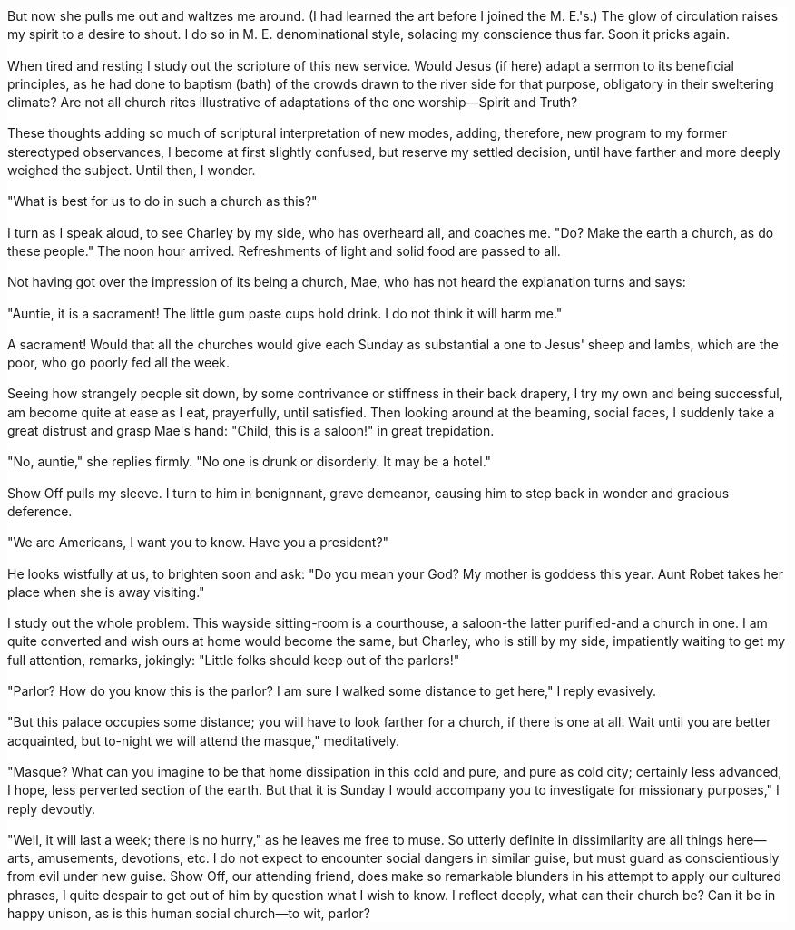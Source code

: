 But now she pulls me out and waltzes me around. (I had learned the art before I joined the M. E.'s.) The glow of circulation raises my spirit to a desire to shout. I do so in M. E. denominational style, solacing my conscience thus far. Soon it pricks again.

When tired and resting I study out the scripture of this new service. Would Jesus (if here) adapt a sermon to its beneficial principles, as he had done to baptism (bath) of the crowds drawn to the river side for that purpose, obligatory in their sweltering climate? Are not all church rites illustrative of adaptations of the one worship—Spirit and Truth?

These thoughts adding so much of scriptural interpretation of new modes, adding, therefore, new program to my former stereotyped observances, I become at first slightly confused, but reserve my settled decision, until have farther and more deeply weighed the subject. Until then, I wonder.

"What is best for us to do in such a church as this?"

I turn as I speak aloud, to see Charley by my side, who has overheard all, and coaches me. "Do? Make the earth a church, as do these people." The noon hour arrived. Refreshments of light and solid food are passed to all.

Not having got over the impression of its being a church, Mae, who has not heard the explanation turns and says:

"Auntie, it is a sacrament! The little gum paste cups hold drink. I do not think it will harm me."

A sacrament! Would that all the churches would give each Sunday as substantial a one to Jesus' sheep and lambs, which are the poor, who go poorly fed all the week.

Seeing how strangely people sit down, by some contrivance or stiffness in their back drapery, I try my own and being successful, am become quite at ease as I eat, prayerfully, until satisfied. Then looking around at the beaming, social faces, I suddenly take a great distrust and grasp Mae's hand: "Child, this is a saloon!" in great trepidation.

"No, auntie," she replies firmly. "No one is drunk or disorderly. It may be a hotel."

Show Off pulls my sleeve. I turn to him in benignnant, grave demeanor, causing him to step back in wonder and gracious deference.

"We are Americans, I want you to know. Have you a president?"

He looks wistfully at us, to brighten soon and ask: "Do you mean your God? My mother is goddess this year. Aunt Robet takes her place when she is away visiting."

I study out the whole problem. This wayside sitting-room is a courthouse, a saloon-the latter purified-and a church in one. I am quite converted and wish ours at home would become the same, but Charley, who is still by my side, impatiently waiting to get my full attention, remarks, jokingly: "Little folks should keep out of the parlors!"

"Parlor? How do you know this is the parlor? I am sure I walked some distance to get here," I reply evasively.

"But this palace occupies some distance; you will have to look farther for a church, if there is one at all. Wait until you are better acquainted, but to-night we will attend the masque," meditatively.

"Masque? What can you imagine to be that home dissipation in this cold and pure, and pure as cold city; certainly less advanced, I hope, less perverted section of the earth. But that it is Sunday I would accompany you to investigate for missionary purposes," I reply devoutly.

"Well, it will last a week; there is no hurry," as he leaves me free to muse. So utterly definite in dissimilarity are all things here—arts, amusements, devotions, etc. I do not expect to encounter social dangers in similar guise, but must guard as conscientiously from evil under new guise. Show Off, our attending friend, does make so remarkable blunders in his attempt to apply our cultured phrases, I quite despair to get out of him by question what I wish to know. I reflect deeply, what can their church be? Can it be in happy unison, as is this human social church—to wit, parlor?
